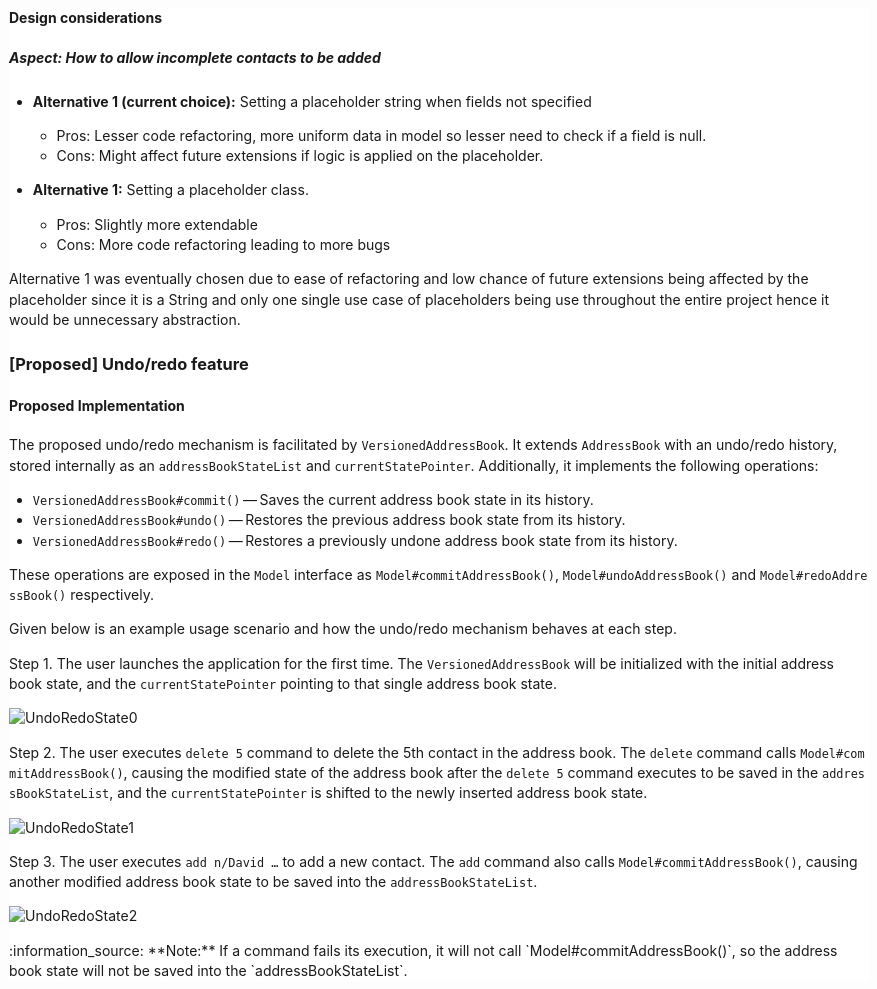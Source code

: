 #### Design considerations
##### Aspect: How to allow incomplete contacts to be added
* **Alternative 1 (current choice):** Setting a placeholder string when fields not specified
    * Pros: Lesser code refactoring, more uniform data in model so lesser need to check if a field is null.
    * Cons: Might affect future extensions if logic is applied on the placeholder.
    
* **Alternative 1:** Setting a placeholder class. 
    * Pros: Slightly more extendable 
    * Cons: More code refactoring leading to more bugs
    
Alternative 1 was eventually chosen due to ease of refactoring and low chance of future extensions being affected 
by the placeholder since it is a String and only one single use case of placeholders being use throughout the entire
project hence it would be unnecessary abstraction.

### \[Proposed\] Undo/redo feature

#### Proposed Implementation

The proposed undo/redo mechanism is facilitated by `VersionedAddressBook`. It extends `AddressBook` with an undo/redo history, stored internally as an `addressBookStateList` and `currentStatePointer`. Additionally, it implements the following operations:

* `VersionedAddressBook#commit()` — Saves the current address book state in its history.
* `VersionedAddressBook#undo()` — Restores the previous address book state from its history.
* `VersionedAddressBook#redo()` — Restores a previously undone address book state from its history.

These operations are exposed in the `Model` interface as `Model#commitAddressBook()`, `Model#undoAddressBook()` and `Model#redoAddressBook()` respectively.

Given below is an example usage scenario and how the undo/redo mechanism behaves at each step.

Step 1. The user launches the application for the first time. The `VersionedAddressBook` will be initialized with the initial address book state, and the `currentStatePointer` pointing to that single address book state.

![UndoRedoState0](images/UndoRedoState0.png)

Step 2. The user executes `delete 5` command to delete the 5th contact in the address book. The `delete` command calls `Model#commitAddressBook()`, causing the modified state of the address book after the `delete 5` command executes to be saved in the `addressBookStateList`, and the `currentStatePointer` is shifted to the newly inserted address book state.

![UndoRedoState1](images/UndoRedoState1.png)

Step 3. The user executes `add n/David …​` to add a new contact. The `add` command also calls `Model#commitAddressBook()`, causing another modified address book state to be saved into the `addressBookStateList`.

![UndoRedoState2](images/UndoRedoState2.png)

<div markdown="span" class="alert alert-info">:information_source: **Note:** If a command fails its execution, it will not call `Model#commitAddressBook()`, so the address book state will not be saved into the `addressBookStateList`.
